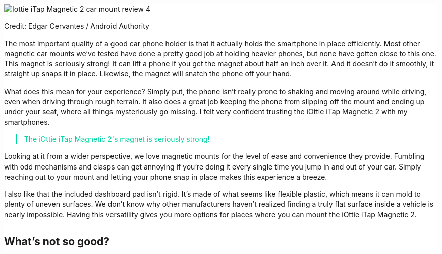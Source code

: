 <p><img class="aligncenter size-large wp-image-1212815 noname aa-img" title="Iottie iTap Magnetic 2 car mount review 4" src="https://cdn57.androidauthority.net/wp-content/uploads/2021/03/Iottie-iTap-Magnetic-2-car-mount-review-4-1200x675.jpg" alt="Iottie iTap Magnetic 2 car mount review 4" width="1200" height="675" data-attachment-id="1212815" srcset="https://cdn57.androidauthority.net/wp-content/uploads/2021/03/Iottie-iTap-Magnetic-2-car-mount-review-4-1200x675.jpg 1200w, https://cdn57.androidauthority.net/wp-content/uploads/2021/03/Iottie-iTap-Magnetic-2-car-mount-review-4-300x170.jpg 300w, https://cdn57.androidauthority.net/wp-content/uploads/2021/03/Iottie-iTap-Magnetic-2-car-mount-review-4-768x432.jpg 768w, https://cdn57.androidauthority.net/wp-content/uploads/2021/03/Iottie-iTap-Magnetic-2-car-mount-review-4-1536x864.jpg 1536w, https://cdn57.androidauthority.net/wp-content/uploads/2021/03/Iottie-iTap-Magnetic-2-car-mount-review-4-16x9.jpg 16w, https://cdn57.androidauthority.net/wp-content/uploads/2021/03/Iottie-iTap-Magnetic-2-car-mount-review-4-32x18.jpg 32w, https://cdn57.androidauthority.net/wp-content/uploads/2021/03/Iottie-iTap-Magnetic-2-car-mount-review-4-28x16.jpg 28w, https://cdn57.androidauthority.net/wp-content/uploads/2021/03/Iottie-iTap-Magnetic-2-car-mount-review-4-56x32.jpg 56w, https://cdn57.androidauthority.net/wp-content/uploads/2021/03/Iottie-iTap-Magnetic-2-car-mount-review-4-64x36.jpg 64w, https://cdn57.androidauthority.net/wp-content/uploads/2021/03/Iottie-iTap-Magnetic-2-car-mount-review-4-712x400.jpg 712w, https://cdn57.androidauthority.net/wp-content/uploads/2021/03/Iottie-iTap-Magnetic-2-car-mount-review-4-1000x563.jpg 1000w, https://cdn57.androidauthority.net/wp-content/uploads/2021/03/Iottie-iTap-Magnetic-2-car-mount-review-4-792x446.jpg 792w, https://cdn57.androidauthority.net/wp-content/uploads/2021/03/Iottie-iTap-Magnetic-2-car-mount-review-4-1280x720.jpg 1280w, https://cdn57.androidauthority.net/wp-content/uploads/2021/03/Iottie-iTap-Magnetic-2-car-mount-review-4-840x472.jpg 840w, https://cdn57.androidauthority.net/wp-content/uploads/2021/03/Iottie-iTap-Magnetic-2-car-mount-review-4-1340x754.jpg 1340w, https://cdn57.androidauthority.net/wp-content/uploads/2021/03/Iottie-iTap-Magnetic-2-car-mount-review-4-770x433.jpg 770w, https://cdn57.androidauthority.net/wp-content/uploads/2021/03/Iottie-iTap-Magnetic-2-car-mount-review-4-356x200.jpg 356w, https://cdn57.androidauthority.net/wp-content/uploads/2021/03/Iottie-iTap-Magnetic-2-car-mount-review-4-675x380.jpg 675w, https://cdn57.androidauthority.net/wp-content/uploads/2021/03/Iottie-iTap-Magnetic-2-car-mount-review-4.jpg 1920w" sizes="(max-width: 1200px) 100vw, 1200px" /></p>
<div class="aa-img-source-credit">
<div class="aa-img-source-and-credit full">
<div class="aa-img-credit text-right"><span>Credit: </span>Edgar Cervantes / Android Authority</div>
</div>
</div>
<p>The most important quality of a good car phone holder is that it actually holds the smartphone in place efficiently. Most other magnetic car mounts we&#8217;ve tested have done a pretty good job at holding heavier phones, but none have gotten close to this one. This magnet is seriously strong! It can lift a phone if you get the magnet about half an inch over it. And it doesn&#8217;t do it smoothly, it straight up snaps it in place. Likewise, the magnet will snatch the phone off your hand.</p>
<p>What does this mean for your experience? Simply put, the phone isn&#8217;t really prone to shaking and moving around while driving, even when driving through rough terrain. It also does a great job keeping the phone from slipping off the mount and ending up under your seat, where all things mysteriously go missing. I felt very confident trusting the iOttie iTap Magnetic 2 with my smartphones.</p>
<div class="clear"></div><blockquote class="quote_new center" style="color: #00D49F; border-color: #00D49F;"><p>The iOttie iTap Magnetic 2's magnet is seriously strong!</p></blockquote><div class="clear"></div>
<p>Looking at it from a wider perspective, we love magnetic mounts for the level of ease and convenience they provide. Fumbling with odd mechanisms and clasps can get annoying if you&#8217;re doing it every single time you jump in and out of your car. Simply reaching out to your mount and letting your phone snap in place makes this experience a breeze.</p>
<p>I also like that the included dashboard pad isn&#8217;t rigid. It&#8217;s made of what seems like flexible plastic, which means it can mold to plenty of uneven surfaces. We don&#8217;t know why other manufacturers haven&#8217;t realized finding a truly flat surface inside a vehicle is nearly impossible. Having this versatility gives you more options for places where you can mount the iOttie iTap Magnetic 2.</p>
<h2>What&#8217;s not so good?</h2>